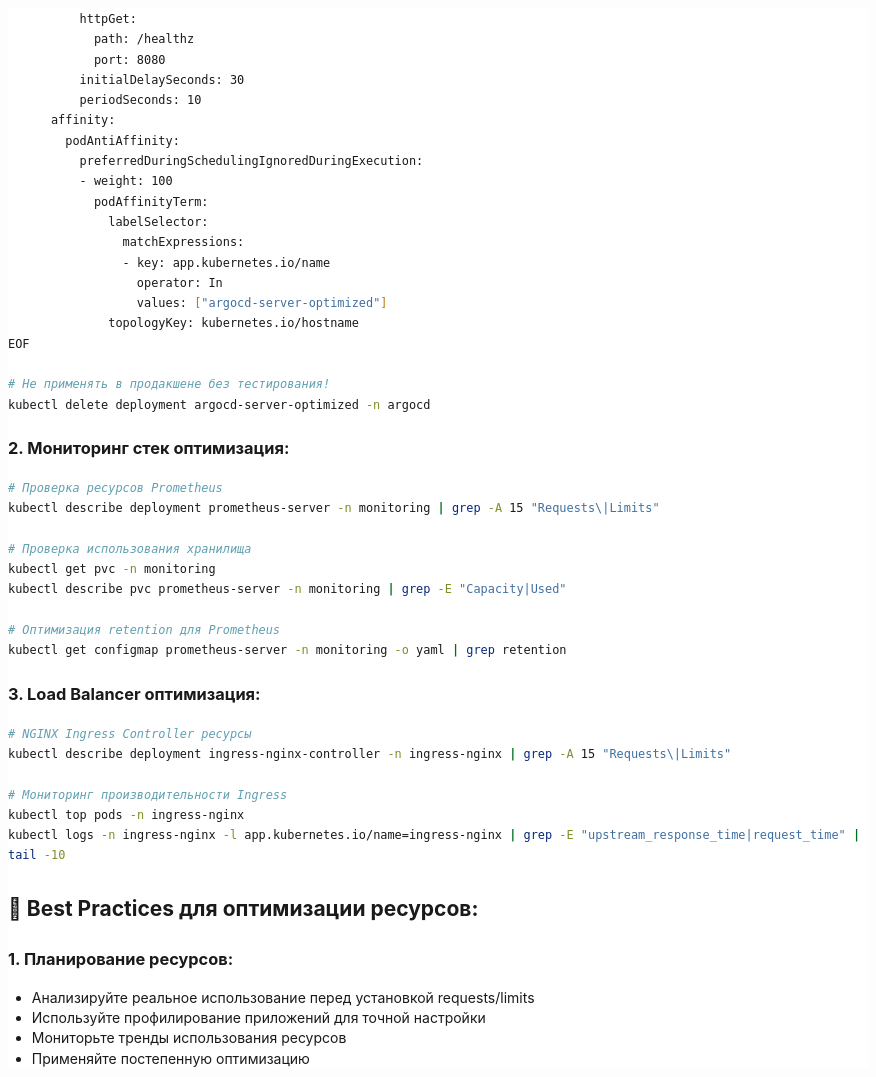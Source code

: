 ```bash
          httpGet:
            path: /healthz
            port: 8080
          initialDelaySeconds: 30
          periodSeconds: 10
      affinity:
        podAntiAffinity:
          preferredDuringSchedulingIgnoredDuringExecution:
          - weight: 100
            podAffinityTerm:
              labelSelector:
                matchExpressions:
                - key: app.kubernetes.io/name
                  operator: In
                  values: ["argocd-server-optimized"]
              topologyKey: kubernetes.io/hostname
EOF

# Не применять в продакшене без тестирования!
kubectl delete deployment argocd-server-optimized -n argocd
```

### **2. Мониторинг стек оптимизация:**
```bash
# Проверка ресурсов Prometheus
kubectl describe deployment prometheus-server -n monitoring | grep -A 15 "Requests\|Limits"

# Проверка использования хранилища
kubectl get pvc -n monitoring
kubectl describe pvc prometheus-server -n monitoring | grep -E "Capacity|Used"

# Оптимизация retention для Prometheus
kubectl get configmap prometheus-server -n monitoring -o yaml | grep retention
```

### **3. Load Balancer оптимизация:**
```bash
# NGINX Ingress Controller ресурсы
kubectl describe deployment ingress-nginx-controller -n ingress-nginx | grep -A 15 "Requests\|Limits"

# Мониторинг производительности Ingress
kubectl top pods -n ingress-nginx
kubectl logs -n ingress-nginx -l app.kubernetes.io/name=ingress-nginx | grep -E "upstream_response_time|request_time" | tail -10
```

## 🎯 **Best Practices для оптимизации ресурсов:**

### **1. Планирование ресурсов:**
- Анализируйте реальное использование перед установкой requests/limits
- Используйте профилирование приложений для точной настройки
- Мониторьте тренды использования ресурсов
- Применяйте постепенную оптимизацию

